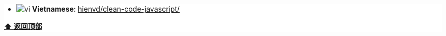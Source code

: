   - ![vi](https://raw.githubusercontent.com/gosquared/flags/master/flags/flags/shiny/24/Vietnam.png) **Vietnamese**: [hienvd/clean-code-javascript/](https://github.com/hienvd/clean-code-javascript/)

**[⬆ 返回顶部](#代码整洁的-javascript)**
